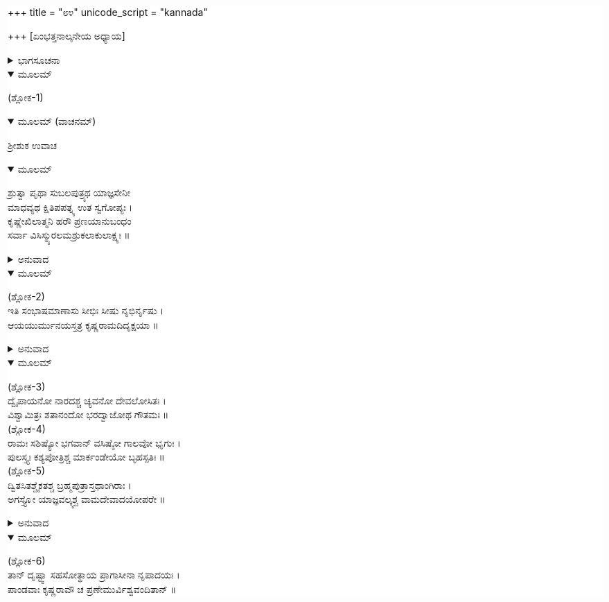 +++
title = "೮೪"
unicode_script = "kannada"

+++
[ಏಂಭತ್ತನಾಲ್ಕನೇಯ ಅಧ್ಯಾಯ]



<details><summary>ಭಾಗಸೂಚನಾ</summary></details>

<details open><summary>ಮೂಲಮ್</summary>

(ಶ್ಲೋಕ-1)
</details>

<details open><summary>ಮೂಲಮ್ (ವಾಚನಮ್)</summary>

ಶ್ರೀಶುಕ ಉವಾಚ
</details>

<details open><summary>ಮೂಲಮ್</summary>

ಶ್ರುತ್ವಾ ಪೃಥಾ ಸುಬಲಪುತ್ರ್ಯಥ ಯಾಜ್ಞಸೇನೀ  
ಮಾಧವ್ಯಥ ಕ್ಷಿತಿಪಪತ್ನ್ಯ ಉತ ಸ್ವಗೋಪ್ಯಃ  ।  
ಕೃಷ್ಣೇಖಿಲಾತ್ಮನಿ ಹರೌ ಪ್ರಣಯಾನುಬಂಧಂ  
ಸರ್ವಾ ವಿಸಿಸ್ಮ್ಯುರಲಮಶ್ರುಕಲಾಕುಲಾಕ್ಷ್ಯಃ ॥
</details>

<details><summary>ಅನುವಾದ</summary></details>

<details open><summary>ಮೂಲಮ್</summary>

(ಶ್ಲೋಕ-2)  
ಇತಿ ಸಂಭಾಷಮಾಣಾಸು ಸೀಭಿಃ ಸೀಷು ನೃಭಿರ್ನೃಷು ।  
ಆಯಯುರ್ಮುನಯಸ್ತತ್ರ ಕೃಷ್ಣರಾಮದಿದೃಕ್ಷಯಾ ॥
</details>

<details><summary>ಅನುವಾದ</summary></details>

<details open><summary>ಮೂಲಮ್</summary>

(ಶ್ಲೋಕ-3)  
ದ್ವೈಪಾಯನೋ ನಾರದಶ್ಚ ಚ್ಯವನೋ ದೇವಲೋಸಿತಃ ।  
ವಿಶ್ವಾಮಿತ್ರಃ ಶತಾನಂದೋ ಭರದ್ವಾಜೋಥ ಗೌತಮಃ ॥  
(ಶ್ಲೋಕ-4)  
ರಾಮಃ ಸಶಿಷ್ಯೋ ಭಗವಾನ್ ವಸಿಷ್ಠೋ ಗಾಲವೋ ಭೃಗುಃ ।  
ಪುಲಸ್ತ್ಯಃ ಕಶ್ಯಪೋತ್ರಿಶ್ಚ ಮಾರ್ಕಂಡೇಯೋ ಬೃಹಸ್ಪತಿಃ ॥  
(ಶ್ಲೋಕ-5)  
ದ್ವಿತಸಿತಶ್ಚೈಕತಶ್ಚ ಬ್ರಹ್ಮಪುತ್ರಾಸ್ತಥಾಂಗಿರಾಃ ।  
ಅಗಸ್ತ್ಯೋ ಯಾಜ್ಞವಲ್ಕ್ಯಶ್ಚ ವಾಮದೇವಾದಯೋಪರೇ ॥
</details>

<details><summary>ಅನುವಾದ</summary></details>

<details open><summary>ಮೂಲಮ್</summary>

(ಶ್ಲೋಕ-6)  
ತಾನ್ ದೃಷ್ಟ್ವಾ  ಸಹಸೋತ್ಥಾಯ ಪ್ರಾಗಾಸೀನಾ ನೃಪಾದಯಃ ।  
ಪಾಂಡವಾಃ ಕೃಷ್ಣರಾವೌ ಚ ಪ್ರಣೇಮುರ್ವಿಶ್ವವಂದಿತಾನ್ ॥
</details>
